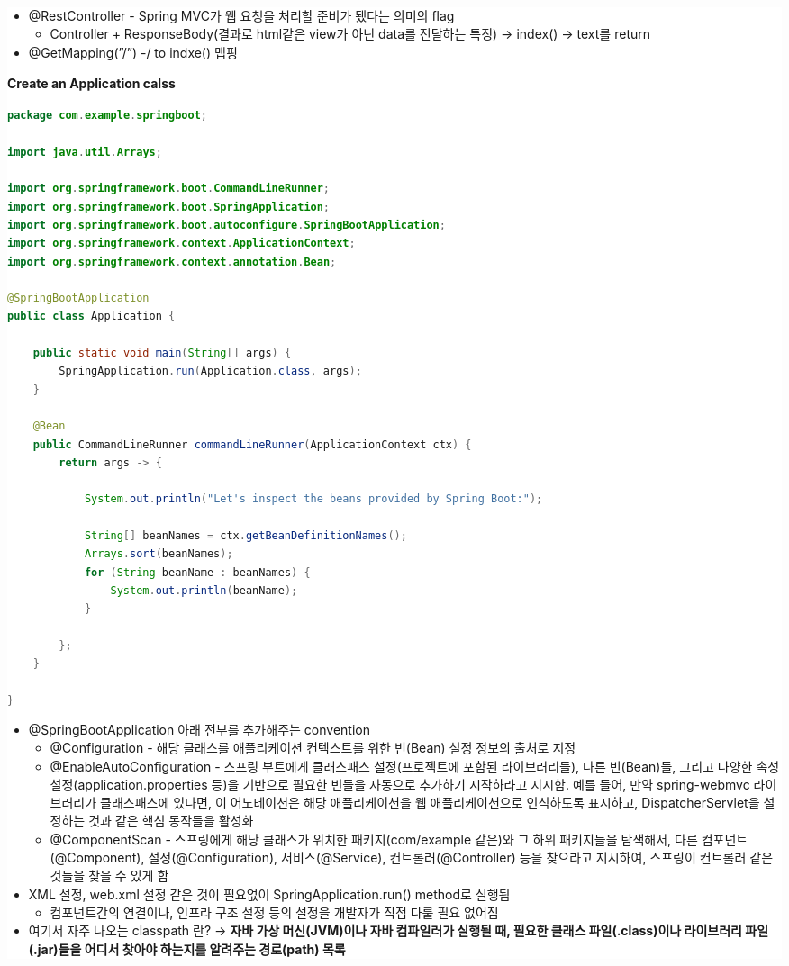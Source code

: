 - @RestController - Spring MVC가 웹 요청을 처리할 준비가 됐다는 의미의 flag
  - Controller + ResponseBody(결과로 html같은 view가 아닌 data를 전달하는 특징) → index() → text를 return
- @GetMapping(”/”)  -/ to indxe() 맵핑

**Create an Application calss**

```java
package com.example.springboot;

import java.util.Arrays;

import org.springframework.boot.CommandLineRunner;
import org.springframework.boot.SpringApplication;
import org.springframework.boot.autoconfigure.SpringBootApplication;
import org.springframework.context.ApplicationContext;
import org.springframework.context.annotation.Bean;

@SpringBootApplication
public class Application {

	public static void main(String[] args) {
		SpringApplication.run(Application.class, args);
	}

	@Bean
	public CommandLineRunner commandLineRunner(ApplicationContext ctx) {
		return args -> {

			System.out.println("Let's inspect the beans provided by Spring Boot:");

			String[] beanNames = ctx.getBeanDefinitionNames();
			Arrays.sort(beanNames);
			for (String beanName : beanNames) {
				System.out.println(beanName);
			}

		};
	}

}
```

- @SpringBootApplication 아래 전부를 추가해주는 convention
  - @Configuration - 해당 클래스를 애플리케이션 컨텍스트를 위한 빈(Bean) 설정 정보의 출처로 지정
  - @EnableAutoConfiguration - 스프링 부트에게 클래스패스 설정(프로젝트에 포함된 라이브러리들), 다른 빈(Bean)들, 그리고 다양한 속성 설정(application.properties 등)을 기반으로 필요한 빈들을 자동으로 추가하기 시작하라고 지시함.
    예를 들어, 만약 spring-webmvc 라이브러리가 클래스패스에 있다면, 이 어노테이션은 해당 애플리케이션을 웹 애플리케이션으로 인식하도록 표시하고, DispatcherServlet을 설정하는 것과 같은 핵심 동작들을 활성화
  - @ComponentScan - 스프링에게 해당 클래스가 위치한 패키지(com/example 같은)와 그 하위 패키지들을 탐색해서, 다른 컴포넌트(@Component), 설정(@Configuration), 서비스(@Service), 컨트롤러(@Controller) 등을 찾으라고 지시하여, 스프링이 컨트롤러 같은 것들을 찾을 수 있게 함
- XML 설정, web.xml 설정 같은 것이 필요없이 SpringApplication.run() method로 실행됨
  - 컴포넌트간의 연결이나, 인프라 구조 설정 등의 설정을 개발자가 직접 다룰 필요 없어짐
- 여기서 자주 나오는 classpath 란? → **자바 가상 머신(JVM)이나 자바 컴파일러가 실행될 때, 필요한 클래스 파일(.class)이나 라이브러리 파일(.jar)들을 어디서 찾아야 하는지를 알려주는 경로(path) 목록**
